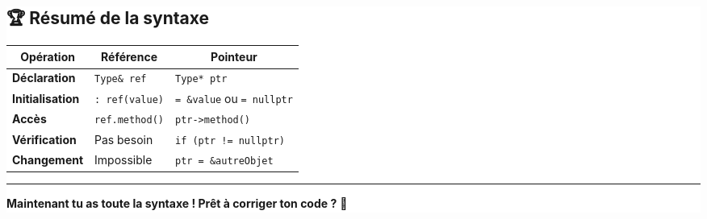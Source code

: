
## 🏆 **Résumé de la syntaxe**

| Opération | Référence | Pointeur |
|-----------|-----------|----------|
| **Déclaration** | `Type& ref` | `Type* ptr` |
| **Initialisation** | `: ref(value)` | `= &value` ou `= nullptr` |
| **Accès** | `ref.method()` | `ptr->method()` |
| **Vérification** | Pas besoin | `if (ptr != nullptr)` |
| **Changement** | Impossible | `ptr = &autreObjet` |

---

**Maintenant tu as toute la syntaxe ! Prêt à corriger ton code ?** 🚀 